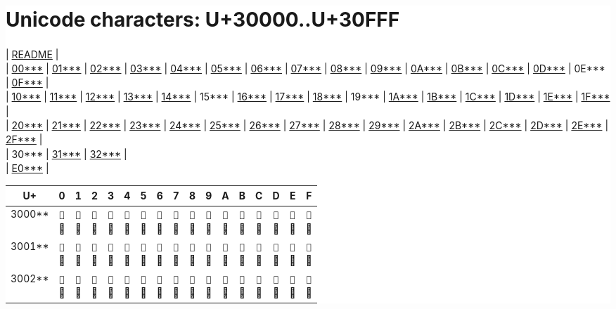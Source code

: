 # Unicode characters: U+30000..U+30FFF

| [README](README.md) |\
| [00\*\*\*](00xxx.md) | [01\*\*\*](01xxx.md) | [02\*\*\*](02xxx.md) | [03\*\*\*](03xxx.md) | [04\*\*\*](04xxx.md) | [05\*\*\*](05xxx.md) | [06\*\*\*](06xxx.md) | [07\*\*\*](07xxx.md) | [08\*\*\*](08xxx.md) | [09\*\*\*](09xxx.md) | [0A\*\*\*](0Axxx.md) | [0B\*\*\*](0Bxxx.md) | [0C\*\*\*](0Cxxx.md) | [0D\*\*\*](0Dxxx.md) | 0E\*\*\* | [0F\*\*\*](0Fxxx.md) |\
| [10\*\*\*](10xxx.md) | [11\*\*\*](11xxx.md) | [12\*\*\*](12xxx.md) | [13\*\*\*](13xxx.md) | [14\*\*\*](14xxx.md) | 15\*\*\* | [16\*\*\*](16xxx.md) | [17\*\*\*](17xxx.md) | [18\*\*\*](18xxx.md) | 19\*\*\* | [1A\*\*\*](1Axxx.md) | [1B\*\*\*](1Bxxx.md) | [1C\*\*\*](1Cxxx.md) | [1D\*\*\*](1Dxxx.md) | [1E\*\*\*](1Exxx.md) | [1F\*\*\*](1Fxxx.md) |\
| [20\*\*\*](20xxx.md) | [21\*\*\*](21xxx.md) | [22\*\*\*](22xxx.md) | [23\*\*\*](23xxx.md) | [24\*\*\*](24xxx.md) | [25\*\*\*](25xxx.md) | [26\*\*\*](26xxx.md) | [27\*\*\*](27xxx.md) | [28\*\*\*](28xxx.md) | [29\*\*\*](29xxx.md) | [2A\*\*\*](2Axxx.md) | [2B\*\*\*](2Bxxx.md) | [2C\*\*\*](2Cxxx.md) | [2D\*\*\*](2Dxxx.md) | [2E\*\*\*](2Exxx.md) | [2F\*\*\*](2Fxxx.md) |\
| 30\*\*\* | [31\*\*\*](31xxx.md) | [32\*\*\*](32xxx.md) |\
| [E0\*\*\*](E0xxx.md) |

| U+ | 0 | 1 | 2 | 3 | 4 | 5 | 6 | 7 | 8 | 9 | A | B | C | D | E | F |
| - | :-: | :-: | :-: | :-: | :-: | :-: | :-: | :-: | :-: | :-: | :-: | :-: | :-: | :-: | :-: | :-: |
| 3000\*\* | <span id="30000" title="U+30000 <CJK Ideograph Extension G>, Lo">`𰀀`<br>𰀀</span> | <span id="30001" title="U+30001 <CJK Ideograph Extension G>, Lo">`𰀁`<br>𰀁</span> | <span id="30002" title="U+30002 <CJK Ideograph Extension G>, Lo">`𰀂`<br>𰀂</span> | <span id="30003" title="U+30003 <CJK Ideograph Extension G>, Lo">`𰀃`<br>𰀃</span> | <span id="30004" title="U+30004 <CJK Ideograph Extension G>, Lo">`𰀄`<br>𰀄</span> | <span id="30005" title="U+30005 <CJK Ideograph Extension G>, Lo">`𰀅`<br>𰀅</span> | <span id="30006" title="U+30006 <CJK Ideograph Extension G>, Lo">`𰀆`<br>𰀆</span> | <span id="30007" title="U+30007 <CJK Ideograph Extension G>, Lo">`𰀇`<br>𰀇</span> | <span id="30008" title="U+30008 <CJK Ideograph Extension G>, Lo">`𰀈`<br>𰀈</span> | <span id="30009" title="U+30009 <CJK Ideograph Extension G>, Lo">`𰀉`<br>𰀉</span> | <span id="3000A" title="U+3000A <CJK Ideograph Extension G>, Lo">`𰀊`<br>𰀊</span> | <span id="3000B" title="U+3000B <CJK Ideograph Extension G>, Lo">`𰀋`<br>𰀋</span> | <span id="3000C" title="U+3000C <CJK Ideograph Extension G>, Lo">`𰀌`<br>𰀌</span> | <span id="3000D" title="U+3000D <CJK Ideograph Extension G>, Lo">`𰀍`<br>𰀍</span> | <span id="3000E" title="U+3000E <CJK Ideograph Extension G>, Lo">`𰀎`<br>𰀎</span> | <span id="3000F" title="U+3000F <CJK Ideograph Extension G>, Lo">`𰀏`<br>𰀏</span> |
| 3001\*\* | <span id="30010" title="U+30010 <CJK Ideograph Extension G>, Lo">`𰀐`<br>𰀐</span> | <span id="30011" title="U+30011 <CJK Ideograph Extension G>, Lo">`𰀑`<br>𰀑</span> | <span id="30012" title="U+30012 <CJK Ideograph Extension G>, Lo">`𰀒`<br>𰀒</span> | <span id="30013" title="U+30013 <CJK Ideograph Extension G>, Lo">`𰀓`<br>𰀓</span> | <span id="30014" title="U+30014 <CJK Ideograph Extension G>, Lo">`𰀔`<br>𰀔</span> | <span id="30015" title="U+30015 <CJK Ideograph Extension G>, Lo">`𰀕`<br>𰀕</span> | <span id="30016" title="U+30016 <CJK Ideograph Extension G>, Lo">`𰀖`<br>𰀖</span> | <span id="30017" title="U+30017 <CJK Ideograph Extension G>, Lo">`𰀗`<br>𰀗</span> | <span id="30018" title="U+30018 <CJK Ideograph Extension G>, Lo">`𰀘`<br>𰀘</span> | <span id="30019" title="U+30019 <CJK Ideograph Extension G>, Lo">`𰀙`<br>𰀙</span> | <span id="3001A" title="U+3001A <CJK Ideograph Extension G>, Lo">`𰀚`<br>𰀚</span> | <span id="3001B" title="U+3001B <CJK Ideograph Extension G>, Lo">`𰀛`<br>𰀛</span> | <span id="3001C" title="U+3001C <CJK Ideograph Extension G>, Lo">`𰀜`<br>𰀜</span> | <span id="3001D" title="U+3001D <CJK Ideograph Extension G>, Lo">`𰀝`<br>𰀝</span> | <span id="3001E" title="U+3001E <CJK Ideograph Extension G>, Lo">`𰀞`<br>𰀞</span> | <span id="3001F" title="U+3001F <CJK Ideograph Extension G>, Lo">`𰀟`<br>𰀟</span> |
| 3002\*\* | <span id="30020" title="U+30020 <CJK Ideograph Extension G>, Lo">`𰀠`<br>𰀠</span> | <span id="30021" title="U+30021 <CJK Ideograph Extension G>, Lo">`𰀡`<br>𰀡</span> | <span id="30022" title="U+30022 <CJK Ideograph Extension G>, Lo">`𰀢`<br>𰀢</span> | <span id="30023" title="U+30023 <CJK Ideograph Extension G>, Lo">`𰀣`<br>𰀣</span> | <span id="30024" title="U+30024 <CJK Ideograph Extension G>, Lo">`𰀤`<br>𰀤</span> | <span id="30025" title="U+30025 <CJK Ideograph Extension G>, Lo">`𰀥`<br>𰀥</span> | <span id="30026" title="U+30026 <CJK Ideograph Extension G>, Lo">`𰀦`<br>𰀦</span> | <span id="30027" title="U+30027 <CJK Ideograph Extension G>, Lo">`𰀧`<br>𰀧</span> | <span id="30028" title="U+30028 <CJK Ideograph Extension G>, Lo">`𰀨`<br>𰀨</span> | <span id="30029" title="U+30029 <CJK Ideograph Extension G>, Lo">`𰀩`<br>𰀩</span> | <span id="3002A" title="U+3002A <CJK Ideograph Extension G>, Lo">`𰀪`<br>𰀪</span> | <span id="3002B" title="U+3002B <CJK Ideograph Extension G>, Lo">`𰀫`<br>𰀫</span> | <span id="3002C" title="U+3002C <CJK Ideograph Extension G>, Lo">`𰀬`<br>𰀬</span> | <span id="3002D" title="U+3002D <CJK Ideograph Extension G>, Lo">`𰀭`<br>𰀭</span> | <span id="3002E" title="U+3002E <CJK Ideograph Extension G>, Lo">`𰀮`<br>𰀮</span> | <span id="3002F" title="U+3002F <CJK Ideograph Extension G>, Lo">`𰀯`<br>𰀯</span> |